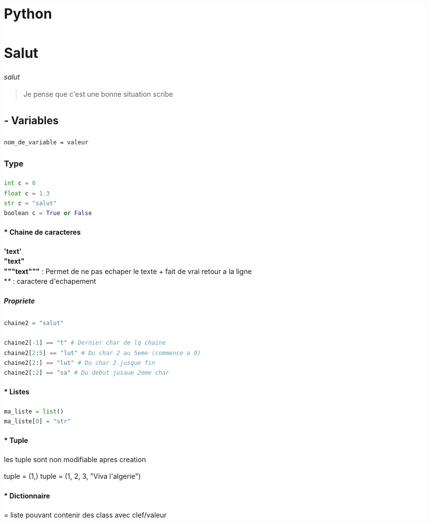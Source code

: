 # Python

<h1> Salut </h1>

<em> salut </em>
> Je pense que c'est une bonne situation scribe

## - Variables

`nom_de_variable = valeur`

### Type

```python
int c = 0
float c = 1.3
str c = "salut"
boolean c = True or False
```

#### * Chaine de caracteres

**'text'**<br>
**"text"**<br>
**"""text"""** : Permet de ne pas echaper le texte + fait de vrai retour a la ligne<br>
**\** : caractere d'echapement

##### Propriete


```python
chaine2 = "salut"

chaine2[-1] == "t" # Dernier char de lq chaine
chaine2[2:5] == "lut" # Du char 2 au 5eme (commence a 0)
chaine2[2:] == "lut" # Du char 2 jusque fin
chaine2[:2] == "sa" # Du debut jusaue 2eme char
```

#### * Listes

```python
ma_liste = list()
ma_liste[0] = "str"
```

#### * Tuple

les tuple sont non modifiable apres creation

tuple = (1,)
tuple = (1, 2, 3, "Viva l'algerie")


#### * Dictionnaire
 = liste pouvant contenir des class avec clef/valeur
